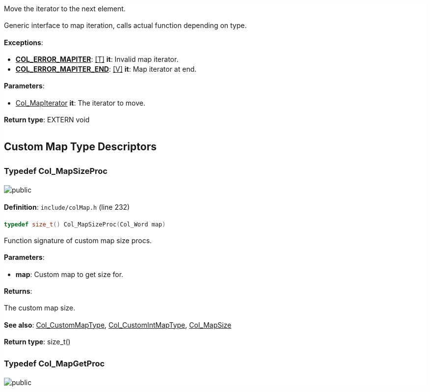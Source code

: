 Move the iterator to the next element.

Generic interface to map iteration, calls actual function depending on type.

**Exceptions**:

* **[COL\_ERROR\_MAPITER](colibri_8h.md#group__error_1gga729084542ed9eae62009a84d3379ef35aa66f57346b0a9eac571308e75fb1f8ec)**: [[T]](colibri_8h.md#group__error_1gga6dab009a0b8c4b4fa080cb9ba1859e9ea603a58b9d5bb16fde0708eb0767e4904) **it**: Invalid map iterator.
* **[COL\_ERROR\_MAPITER\_END](colibri_8h.md#group__error_1gga729084542ed9eae62009a84d3379ef35a1a834ed5a623ccf3120ccec5d0d60653)**: [[V]](colibri_8h.md#group__error_1gga6dab009a0b8c4b4fa080cb9ba1859e9ea65d5e7232c82ae6972ac56f386a32fc9) **it**: Map iterator at end.

**Parameters**:

* [Col\_MapIterator](col_map_8h.md#group__map__words_1ga33d331116aff3f3d03a231ccbbce40c2) **it**: The iterator to move.

**Return type**: EXTERN void

## Custom Map Type Descriptors

<a id="group__custommap__words_1ga3fa49bef2d9acca19f61e811fd480117"></a>
### Typedef Col\_MapSizeProc

![][public]

**Definition**: `include/colMap.h` (line 232)

```cpp
typedef size_t() Col_MapSizeProc(Col_Word map)
```

Function signature of custom map size procs.

**Parameters**:

* **map**: Custom map to get size for.


**Returns**:

The custom map size.





**See also**: [Col\_CustomMapType](struct_col___custom_map_type.md#struct_col___custom_map_type), [Col\_CustomIntMapType](struct_col___custom_int_map_type.md#struct_col___custom_int_map_type), [Col\_MapSize](col_map_8h.md#group__map__words_1gaae4f3cbf8a5aedc78929bc2364440aac)



**Return type**: size_t()

<a id="group__custommap__words_1gafe7352ecf3f5606bac94ad65c410435b"></a>
### Typedef Col\_MapGetProc

![][public]


[public]: https://img.shields.io/badge/-public-brightgreen (public)
[C++]: https://img.shields.io/badge/language-C%2B%2B-blue (C++)